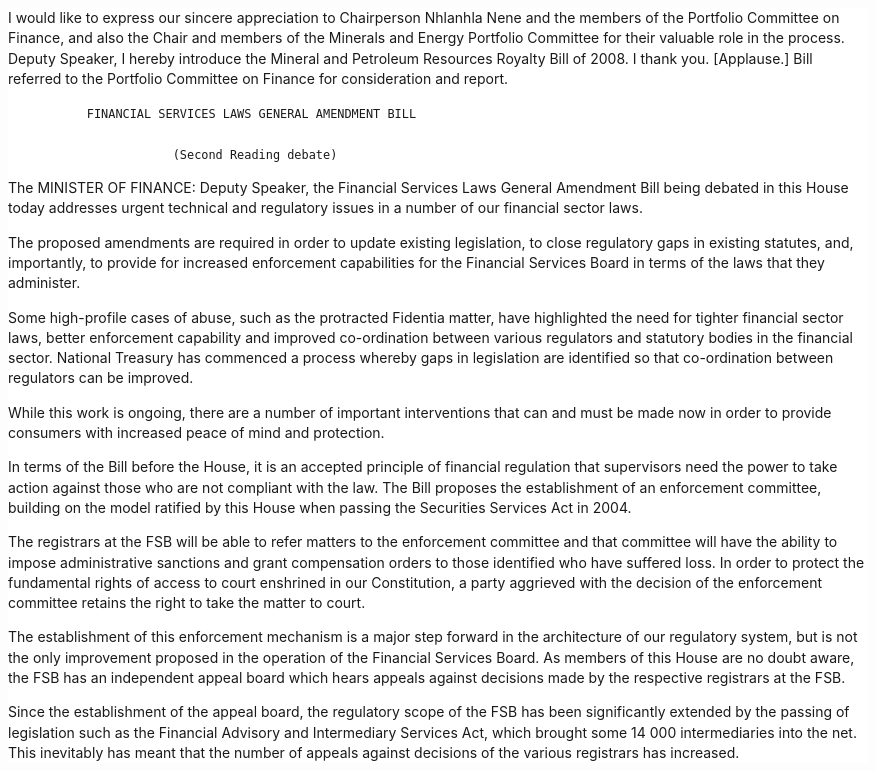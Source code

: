 I would like to express our sincere appreciation to Chairperson Nhlanhla
Nene and the members of the Portfolio Committee on Finance, and also the
Chair and members of the Minerals and Energy Portfolio Committee for their
valuable role in the process. Deputy Speaker, I hereby introduce the
Mineral and Petroleum Resources Royalty Bill of 2008. I thank you.
[Applause.]
Bill referred to the Portfolio Committee on Finance for consideration and
report.

               FINANCIAL SERVICES LAWS GENERAL AMENDMENT BILL

                           (Second Reading debate)

The MINISTER OF FINANCE: Deputy Speaker, the Financial Services Laws
General Amendment Bill being debated in this House today addresses urgent
technical and regulatory issues in a number of our financial sector laws.

The proposed amendments are required in order to update existing
legislation, to close regulatory gaps in existing statutes, and,
importantly, to provide for increased enforcement capabilities for the
Financial Services Board in terms of the laws that they administer.

Some high-profile cases of abuse, such as the protracted Fidentia matter,
have highlighted the need for tighter financial sector laws, better
enforcement capability and improved co-ordination between various
regulators and statutory bodies in the financial sector. National Treasury
has commenced a process whereby gaps in legislation are identified so that
co-ordination between regulators can be improved.

While this work is ongoing, there are a number of important interventions
that can and must be made now in order to provide consumers with increased
peace of mind and protection.

In terms of the Bill before the House, it is an accepted principle of
financial regulation that supervisors need the power to take action against
those who are not compliant with the law. The Bill proposes the
establishment of an enforcement committee, building on the model ratified
by this House when passing the Securities Services Act in 2004.

The registrars at the FSB will be able to refer matters to the enforcement
committee and that committee will have the ability to impose administrative
sanctions and grant compensation orders to those identified who have
suffered loss. In order to protect the fundamental rights of access to
court enshrined in our Constitution, a party aggrieved with the decision of
the enforcement committee retains the right to take the matter to court.

The establishment of this enforcement mechanism is a major step forward in
the architecture of our regulatory system, but is not the only improvement
proposed in the operation of the Financial Services Board. As members of
this House are no doubt aware, the FSB has an independent appeal board
which hears appeals against decisions made by the respective registrars at
the FSB.

Since the establishment of the appeal board, the regulatory scope of the
FSB has been significantly extended by the passing of legislation such as
the Financial Advisory and Intermediary Services Act, which brought some 14
000 intermediaries into the net. This inevitably has meant that the number
of appeals against decisions of the various registrars has increased.

